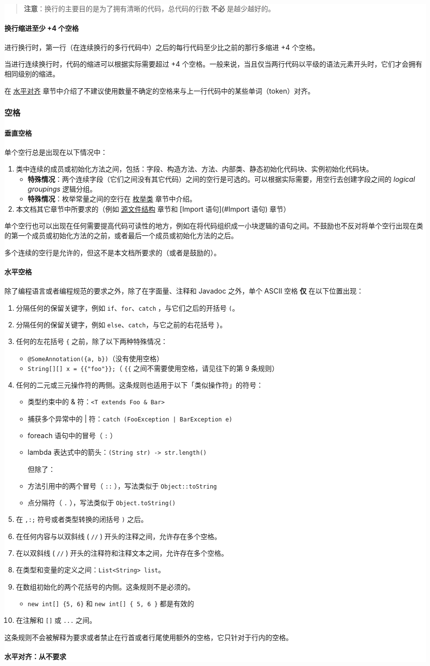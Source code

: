 > **注意**：换行的主要目的是为了拥有清晰的代码，总代码的行数 **不必** 是越少越好的。

#### 换行缩进至少 +4 个空格

进行换行时，第一行（在连续换行的多行代码中）之后的每行代码至少比之前的那行多缩进 +4 个空格。

当进行连续换行时，代码的缩进可以根据实际需要超过 +4 个空格。一般来说，当且仅当两行代码以平级的语法元素开头时，它们才会拥有相同级别的缩进。

在 [水平对齐](#水平对齐：从不要求) 章节中介绍了不建议使用数量不确定的空格来与上一行代码中的某些单词（token）对齐。

### 空格

#### 垂直空格

单个空行总是出现在以下情况中：

1. 类中连续的成员或初始化方法之间，包括：字段、构造方法、方法、内部类、静态初始化代码块、实例初始化代码块。
   - **特殊情况**：两个连续字段（它们之间没有其它代码）之间的空行是可选的。可以根据实际需要，用空行去创建字段之间的 _logical groupings_ 逻辑分组。
   - **特殊情况**：枚举常量之间的空行在 [枚举类](#枚举类) 章节中介绍。
2. 本文档其它章节中所要求的（例如 [源文件结构](#源文件结构) 章节和 [Import 语句](#Import 语句) 章节）

单个空行也可以出现在任何需要提高代码可读性的地方，例如在将代码组织成一小块逻辑的语句之间。不鼓励也不反对将单个空行出现在类的第一个成员或初始化方法的之前，或者最后一个成员或初始化方法的之后。

多个连续的空行是允许的，但这不是本文档所要求的（或者是鼓励的）。

#### 水平空格

除了编程语言或者编程规范的要求之外，除了在字面量、注释和 Javadoc 之外，单个 ASCII 空格 **仅** 在以下位置出现：

1. 分隔任何的保留关键字，例如 `if`、`for`、`catch` ，与它们之后的开括号 `(`。
2. 分隔任何的保留关键字，例如 `else`、`catch`，与它之前的右花括号 `}`。
3. 任何的左花括号 `{` 之前，除了以下两种特殊情况：
   - `@SomeAnnotation({a, b})`（没有使用空格）
   - `String[][] x = {{"foo"}};`（ `{{` 之间不需要使用空格，请见往下的第 9 条规则）
4. 任何的二元或三元操作符的两侧。这条规则也适用于以下「类似操作符」的符号：

   - 类型约束中的 & 符：`<T extends Foo & Bar>`
   - 捕获多个异常中的 | 符：`catch (FooException | BarException e)`
   - foreach 语句中的冒号（ `:` ）
   - lambda 表达式中的箭头：`(String str) -> str.length()`

     但除了：

   - 方法引用中的两个冒号（ `::` ），写法类似于 `Object::toString`
   - 点分隔符（ `.` ），写法类似于 `Object.toString()`

5. 在 `,:;` 符号或者类型转换的闭括号 `)` 之后。
6. 在任何内容与以双斜线 ( `//` ) 开头的注释之间，允许存在多个空格。
7. 在以双斜线 ( `//` ) 开头的注释符和注释文本之间，允许存在多个空格。
8. 在类型和变量的定义之间：`List<String> list`。
9. 在数组初始化的两个花括号的内侧。这条规则不是必须的。
   - `new int[] {5, 6}` 和 `new int[] { 5, 6 }` 都是有效的
10. 在注解和 `[]` 或 `...` 之间。

这条规则不会被解释为要求或者禁止在行首或者行尾使用额外的空格，它只针对于行内的空格。

#### 水平对齐：从不要求
